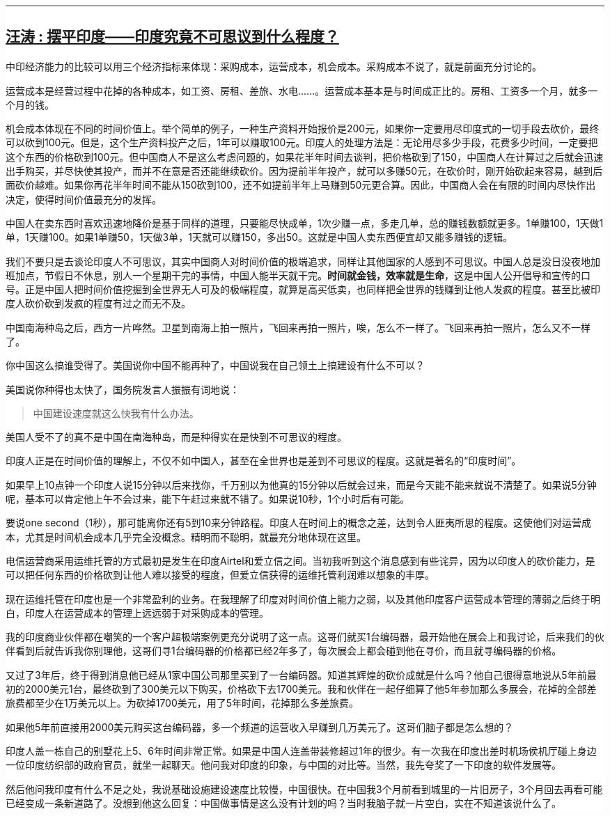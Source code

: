 
---

## [汪涛 : 摆平印度——印度究竟不可思议到什么程度？](https://mp.weixin.qq.com/s/ZMhBB-KTJDhI8RGAgDlvxw)

中印经济能力的比较可以用三个经济指标来体现：采购成本，运营成本，机会成本。采购成本不说了，就是前面充分讨论的。

运营成本是经营过程中花掉的各种成本，如工资、房租、差旅、水电......。运营成本基本是与时间成正比的。房租、工资多一个月，就多一个月的钱。

机会成本体现在不同的时间价值上。举个简单的例子，一种生产资料开始报价是200元，如果你一定要用尽印度式的一切手段去砍价，最终可以砍到100元。但是，这个生产资料投产之后，1年可以赚取100元。印度人的处理方法是：无论用尽多少手段，花费多少时间，一定要把这个东西的价格砍到100元。但中国商人不是这么考虑问题的，如果花半年时间去谈判，把价格砍到了150，中国商人在计算过之后就会迅速出手购买，并尽快使其投产，而并不在意是否还能继续砍价。因为提前半年投产，就可以多赚50元，在砍价时，刚开始砍起来容易，越到后面砍价越难。如果你再花半年时间不能从150砍到100，还不如提前半年上马赚到50元更合算。因此，中国商人会在有限的时间内尽快作出决定，使得时间价值最充分的发挥。

中国人在卖东西时喜欢迅速地降价是基于同样的道理，只要能尽快成单，1次少赚一点，多走几单，总的赚钱数额就更多。1单赚100，1天做1单，1天赚100。如果1单赚50，1天做3单，1天就可以赚150，多出50。这就是中国人卖东西便宜却又能多赚钱的逻辑。

我们不要只是去谈论印度人不可思议，其实中国商人对时间价值的极端追求，同样让其他国家的人感到不可思议。中国人总是没日没夜地加班加点，节假日不休息，别人一个星期干完的事情，中国人能半天就干完。**时间就金钱，效率就是生命**，这是中国人公开倡导和宣传的口号。正是中国人把时间价值挖掘到全世界无人可及的极端程度，就算是高买低卖，也同样把全世界的钱赚到让他人发疯的程度。甚至比被印度人砍价砍到发疯的程度有过之而无不及。

中国南海种岛之后，西方一片哗然。卫星到南海上拍一照片，飞回来再拍一照片，唉，怎么不一样了。飞回来再拍一照片，怎么又不一样了。

你中国这么搞谁受得了。美国说你中国不能再种了，中国说我在自己领土上搞建设有什么不可以？

美国说你种得也太快了，国务院发言人振振有词地说：

> 中国建设速度就这么快我有什么办法。

美国人受不了的真不是中国在南海种岛，而是种得实在是快到不可思议的程度。

印度人正是在时间价值的理解上，不仅不如中国人，甚至在全世界也是差到不可思议的程度。这就是著名的“印度时间”。

如果早上10点钟一个印度人说15分钟以后来找你，千万别以为他真的15分钟以后就会过来，而是今天能不能来就说不清楚了。如果说5分钟呢，基本可以肯定他上午不会过来，能下午赶过来就不错了。如果说10秒，1个小时后有可能。

要说one second（1秒），那可能离你还有5到10来分钟路程。印度人在时间上的概念之差，达到令人匪夷所思的程度。这使他们对运营成本，尤其是时间机会成本几乎完全没概念。精明而不聪明，就最充分地体现在这里。

电信运营商采用运维托管的方式最初是发生在印度Airtel和爱立信之间。当初我听到这个消息感到有些诧异，因为以印度人的砍价能力，是可以把任何东西的价格砍到让他人难以接受的程度，但爱立信获得的运维托管利润难以想象的丰厚。

现在运维托管在印度也是一个非常盈利的业务。在我理解了印度对时间价值上能力之弱，以及其他印度客户运营成本管理的薄弱之后终于明白，印度人在运营成本的管理上远远弱于对采购成本的管理。

我的印度商业伙伴都在嘲笑的一个客户超极端案例更充分说明了这一点。这哥们就买1台编码器，最开始他在展会上和我讨论，后来我们的伙伴看到后就告诉我你别理他，这哥们寻1台编码器的价格都已经2年多了，每次展会上都会碰到他在寻价，而且就寻编码器的价格。

又过了3年后，终于得到消息他已经从1家中国公司那里买到了一台编码器。知道其辉煌的砍价成就是什么吗？他自己很得意地说从5年前最初的2000美元1台，最终砍到了300美元以下购买，价格砍下去1700美元。我和伙伴在一起仔细算了他5年参加那么多展会，花掉的全部差旅费都至少在1万美元以上。为砍掉1700美元，用了5年时间，花掉那么多差旅费。

如果他5年前直接用2000美元购买这台编码器，多一个频道的运营收入早赚到几万美元了。这哥们脑子都是怎么想的？

印度人盖一栋自己的别墅花上5、6年时间非常正常。如果是中国人连盖带装修超过1年的很少。有一次我在印度出差时机场侯机厅碰上身边一位印度纺织部的政府官员，就坐一起聊天。他问我对印度的印象，与中国的对比等。当然，我先夸奖了一下印度的软件发展等。

然后他问我印度有什么不足之处，我说基础设施建设速度比较慢，中国很快。在中国我3个月前看到城里的一片旧房子，3个月回去再看可能已经变成一条新道路了。没想到他这么回复：中国做事情是这么没有计划的吗？当时我脑子就一片空白，实在不知道该说什么了。
